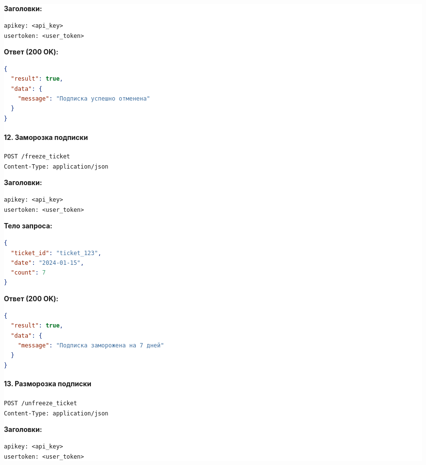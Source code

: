 **Заголовки:**
```http
apikey: <api_key>
usertoken: <user_token>
```

**Ответ (200 OK):**
```json
{
  "result": true,
  "data": {
    "message": "Подписка успешно отменена"
  }
}
```

#### 12. Заморозка подписки
```http
POST /freeze_ticket
Content-Type: application/json
```

**Заголовки:**
```http
apikey: <api_key>
usertoken: <user_token>
```

**Тело запроса:**
```json
{
  "ticket_id": "ticket_123",
  "date": "2024-01-15",
  "count": 7
}
```

**Ответ (200 OK):**
```json
{
  "result": true,
  "data": {
    "message": "Подписка заморожена на 7 дней"
  }
}
```

#### 13. Разморозка подписки
```http
POST /unfreeze_ticket
Content-Type: application/json
```

**Заголовки:**
```http
apikey: <api_key>
usertoken: <user_token>
```
